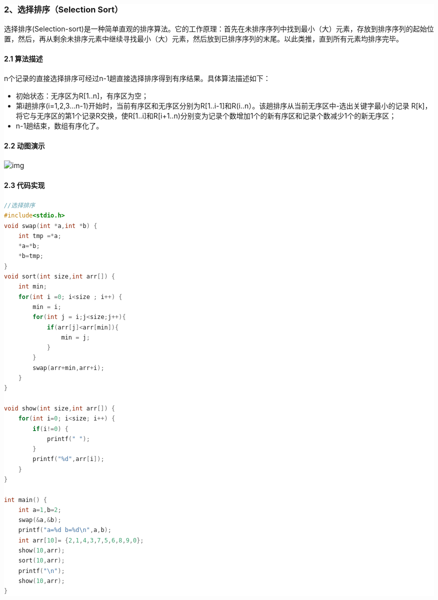 ### 2、选择排序（Selection Sort）

选择排序(Selection-sort)是一种简单直观的排序算法。它的工作原理：首先在未排序序列中找到最小（大）元素，存放到排序序列的起始位置，然后，再从剩余未排序元素中继续寻找最小（大）元素，然后放到已排序序列的末尾。以此类推，直到所有元素均排序完毕。 

#### 2.1 算法描述

n个记录的直接选择排序可经过n-1趟直接选择排序得到有序结果。具体算法描述如下：

- 初始状态：无序区为R[1..n]，有序区为空；
- 第i趟排序(i=1,2,3…n-1)开始时，当前有序区和无序区分别为R[1..i-1]和R(i..n）。该趟排序从当前无序区中-选出关键字最小的记录 R[k]，将它与无序区的第1个记录R交换，使R[1..i]和R[i+1..n)分别变为记录个数增加1个的新有序区和记录个数减少1个的新无序区；
- n-1趟结束，数组有序化了。

#### **2.2 动图演示**

![img](https://images2017.cnblogs.com/blog/849589/201710/849589-20171015224719590-1433219824.gif)　　

#### 2.3 代码实现

```c
//选择排序
#include<stdio.h>
void swap(int *a,int *b) {
	int tmp =*a;
	*a=*b;
	*b=tmp;
}
void sort(int size,int arr[]) {
  	int min;
	for(int i =0; i<size ; i++) {
		min = i;
		for(int j = i;j<size;j++){
			if(arr[j]<arr[min]){
				min = j;
			}
		}
		swap(arr+min,arr+i);
	}
}

void show(int size,int arr[]) {
	for(int i=0; i<size; i++) {
		if(i!=0) {
			printf(" ");
		}
		printf("%d",arr[i]);
	}
}

int main() {
	int a=1,b=2;
	swap(&a,&b);
	printf("a=%d b=%d\n",a,b);
	int arr[10]= {2,1,4,3,7,5,6,8,9,0};
	show(10,arr);
	sort(10,arr);
	printf("\n");
	show(10,arr);
}
```
